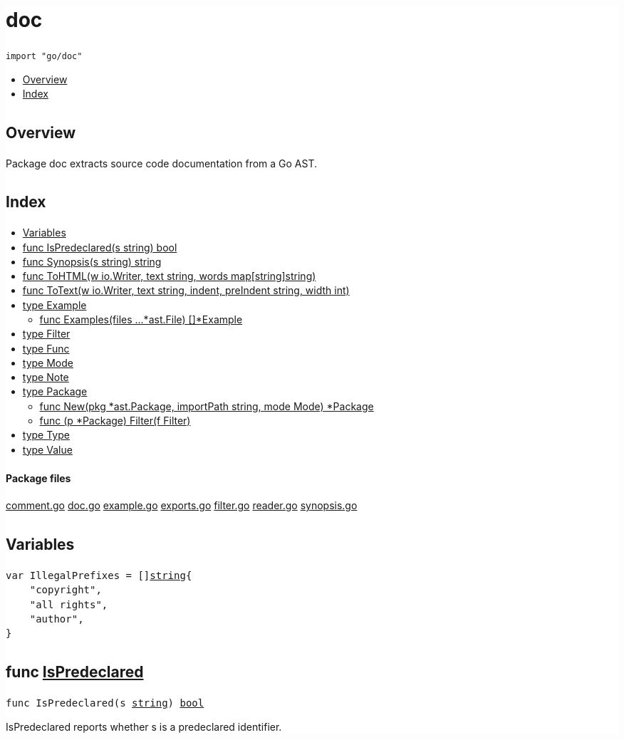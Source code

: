 

# doc
`import "go/doc"`

* [Overview](#pkg-overview)
* [Index](#pkg-index)

## <a id="pkg-overview">Overview</a>
Package doc extracts source code documentation from a Go AST.




## <a id="pkg-index">Index</a>
* [Variables](#pkg-variables)
* [func IsPredeclared(s string) bool](#IsPredeclared)
* [func Synopsis(s string) string](#Synopsis)
* [func ToHTML(w io.Writer, text string, words map[string]string)](#ToHTML)
* [func ToText(w io.Writer, text string, indent, preIndent string, width int)](#ToText)
* [type Example](#Example)
  * [func Examples(files ...*ast.File) []*Example](#Examples)
* [type Filter](#Filter)
* [type Func](#Func)
* [type Mode](#Mode)
* [type Note](#Note)
* [type Package](#Package)
  * [func New(pkg *ast.Package, importPath string, mode Mode) *Package](#New)
  * [func (p *Package) Filter(f Filter)](#Package.Filter)
* [type Type](#Type)
* [type Value](#Value)




#### <a id="pkg-files">Package files</a>
[comment.go](https://golang.org/src/go/doc/comment.go) [doc.go](https://golang.org/src/go/doc/doc.go) [example.go](https://golang.org/src/go/doc/example.go) [exports.go](https://golang.org/src/go/doc/exports.go) [filter.go](https://golang.org/src/go/doc/filter.go) [reader.go](https://golang.org/src/go/doc/reader.go) [synopsis.go](https://golang.org/src/go/doc/synopsis.go) 




## <a id="pkg-variables">Variables</a>

<pre>var <span id="IllegalPrefixes">IllegalPrefixes</span> = []<a href="/pkg/builtin/#string">string</a>{
    &#34;copyright&#34;,
    &#34;all rights&#34;,
    &#34;author&#34;,
}</pre>

## <a id="IsPredeclared">func</a> [IsPredeclared](https://golang.org/src/go/doc/reader.go?s=24453:24486#L857)
<pre>func IsPredeclared(s <a href="/pkg/builtin/#string">string</a>) <a href="/pkg/builtin/#bool">bool</a></pre>
IsPredeclared reports whether s is a predeclared identifier.
